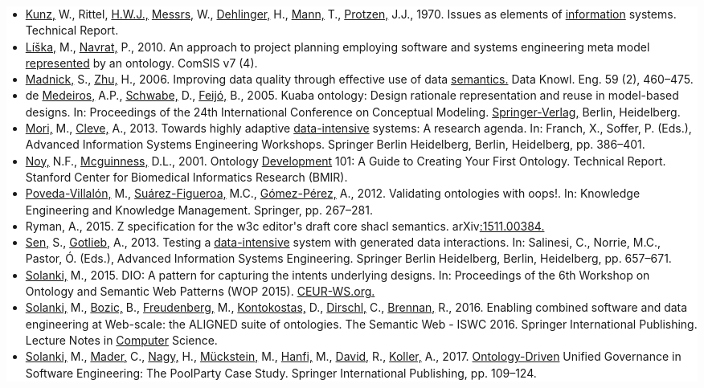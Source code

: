 - [Kunz,](http://refhub.elsevier.com/S0164-1212(18)30277-2/sbref0012) W., Rittel, [H.W.J.,](http://refhub.elsevier.com/S0164-1212(18)30277-2/sbref0012) [Messrs,](http://refhub.elsevier.com/S0164-1212(18)30277-2/sbref0012) W., [Dehlinger,](http://refhub.elsevier.com/S0164-1212(18)30277-2/sbref0012) H., [Mann,](http://refhub.elsevier.com/S0164-1212(18)30277-2/sbref0012) T., [Protzen,](http://refhub.elsevier.com/S0164-1212(18)30277-2/sbref0012) J.J., 1970. Issues as elements of [information](http://refhub.elsevier.com/S0164-1212(18)30277-2/sbref0012) systems. Technical Report.
- [Líška,](http://refhub.elsevier.com/S0164-1212(18)30277-2/sbref0013) M., [Navrat,](http://refhub.elsevier.com/S0164-1212(18)30277-2/sbref0013) P., 2010. An approach to project planning employing software and systems engineering meta model [represented](http://refhub.elsevier.com/S0164-1212(18)30277-2/sbref0013) by an ontology. ComSIS v7 (4).
- [Madnick,](http://refhub.elsevier.com/S0164-1212(18)30277-2/sbref0014) S., [Zhu,](http://refhub.elsevier.com/S0164-1212(18)30277-2/sbref0014) H., 2006. Improving data quality through effective use of data [semantics.](http://refhub.elsevier.com/S0164-1212(18)30277-2/sbref0014) Data Knowl. Eng. 59 (2), 460–475.
- de [Medeiros,](http://refhub.elsevier.com/S0164-1212(18)30277-2/sbref0015) A.P., [Schwabe,](http://refhub.elsevier.com/S0164-1212(18)30277-2/sbref0015) D., [Feijó,](http://refhub.elsevier.com/S0164-1212(18)30277-2/sbref0015) B., 2005. Kuaba ontology: Design rationale representation and reuse in model-based designs. In: Proceedings of the 24th International Conference on Conceptual Modeling. [Springer-Verlag,](http://refhub.elsevier.com/S0164-1212(18)30277-2/sbref0015) Berlin, Heidelberg.
- [Mori,](http://refhub.elsevier.com/S0164-1212(18)30277-2/sbref0016) M., [Cleve,](http://refhub.elsevier.com/S0164-1212(18)30277-2/sbref0016) A., 2013. Towards highly adaptive [data-intensive](http://refhub.elsevier.com/S0164-1212(18)30277-2/sbref0016) systems: A research agenda. In: Franch, X., Soffer, P. (Eds.), Advanced Information Systems Engineering Workshops. Springer Berlin Heidelberg, Berlin, Heidelberg, pp. 386–401.
- [Noy,](http://refhub.elsevier.com/S0164-1212(18)30277-2/sbref0017) N.F., [Mcguinness,](http://refhub.elsevier.com/S0164-1212(18)30277-2/sbref0017) D.L., 2001. Ontology [Development](http://refhub.elsevier.com/S0164-1212(18)30277-2/sbref0017) 101: A Guide to Creating Your First Ontology. Technical Report. Stanford Center for Biomedical Informatics Research (BMIR).
- [Poveda-Villalón,](http://refhub.elsevier.com/S0164-1212(18)30277-2/sbref0018) M., [Suárez-Figueroa,](http://refhub.elsevier.com/S0164-1212(18)30277-2/sbref0018) M.C., [Gómez-Pérez,](http://refhub.elsevier.com/S0164-1212(18)30277-2/sbref0018) A., 2012. Validating ontologies with oops!. In: Knowledge Engineering and Knowledge Management. Springer, pp. 267–281.
- Ryman, A., 2015. Z specification for the w3c editor's draft core shacl semantics. arXiv[:1511.00384.](http://arxiv.org/abs/1511.00384)
- [Sen,](http://refhub.elsevier.com/S0164-1212(18)30277-2/sbref0020) S., [Gotlieb,](http://refhub.elsevier.com/S0164-1212(18)30277-2/sbref0020) A., 2013. Testing a [data-intensive](http://refhub.elsevier.com/S0164-1212(18)30277-2/sbref0020) system with generated data interactions. In: Salinesi, C., Norrie, M.C., Pastor, Ó. (Eds.), Advanced Information Systems Engineering. Springer Berlin Heidelberg, Berlin, Heidelberg, pp. 657–671.
- [Solanki,](http://refhub.elsevier.com/S0164-1212(18)30277-2/sbref0021) M., 2015. DIO: A pattern for capturing the intents underlying designs. In: Proceedings of the 6th Workshop on Ontology and Semantic Web Patterns (WOP 2015). [CEUR-WS.org.](http://refhub.elsevier.com/S0164-1212(18)30277-2/sbref0021)
- [Solanki,](http://refhub.elsevier.com/S0164-1212(18)30277-2/sbref0022) M., [Bozic,](http://refhub.elsevier.com/S0164-1212(18)30277-2/sbref0022) B., [Freudenberg,](http://refhub.elsevier.com/S0164-1212(18)30277-2/sbref0022) M., [Kontokostas,](http://refhub.elsevier.com/S0164-1212(18)30277-2/sbref0022) D., [Dirschl,](http://refhub.elsevier.com/S0164-1212(18)30277-2/sbref0022) C., [Brennan,](http://refhub.elsevier.com/S0164-1212(18)30277-2/sbref0022) R., 2016. Enabling combined software and data engineering at Web-scale: the ALIGNED suite of ontologies. The Semantic Web - ISWC 2016. Springer International Publishing. Lecture Notes in [Computer](http://refhub.elsevier.com/S0164-1212(18)30277-2/sbref0022) Science.
- [Solanki,](http://refhub.elsevier.com/S0164-1212(18)30277-2/sbref0023) M., [Mader,](http://refhub.elsevier.com/S0164-1212(18)30277-2/sbref0023) C., [Nagy,](http://refhub.elsevier.com/S0164-1212(18)30277-2/sbref0023) H., [Mückstein,](http://refhub.elsevier.com/S0164-1212(18)30277-2/sbref0023) M., [Hanfi,](http://refhub.elsevier.com/S0164-1212(18)30277-2/sbref0023) M., [David,](http://refhub.elsevier.com/S0164-1212(18)30277-2/sbref0023) R., [Koller,](http://refhub.elsevier.com/S0164-1212(18)30277-2/sbref0023) A., 2017. [Ontology-Driven](http://refhub.elsevier.com/S0164-1212(18)30277-2/sbref0023) Unified Governance in Software Engineering: The PoolParty Case Study. Springer International Publishing, pp. 109–124.